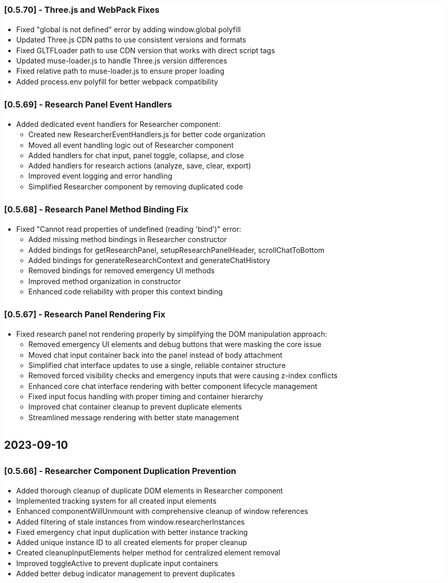 ### [0.5.70] - Three.js and WebPack Fixes
- Fixed "global is not defined" error by adding window.global polyfill
- Updated Three.js CDN paths to use consistent versions and formats
- Fixed GLTFLoader path to use CDN version that works with direct script tags
- Updated muse-loader.js to handle Three.js version differences
- Fixed relative path to muse-loader.js to ensure proper loading
- Added process.env polyfill for better webpack compatibility

### [0.5.69] - Research Panel Event Handlers
- Added dedicated event handlers for Researcher component:
  - Created new ResearcherEventHandlers.js for better code organization
  - Moved all event handling logic out of Researcher component
  - Added handlers for chat input, panel toggle, collapse, and close
  - Added handlers for research actions (analyze, save, clear, export)
  - Improved event logging and error handling
  - Simplified Researcher component by removing duplicated code

### [0.5.68] - Research Panel Method Binding Fix
- Fixed "Cannot read properties of undefined (reading 'bind')" error:
  - Added missing method bindings in Researcher constructor
  - Added bindings for getResearchPanel, setupResearchPanelHeader, scrollChatToBottom
  - Added bindings for generateResearchContext and generateChatHistory
  - Removed bindings for removed emergency UI methods
  - Improved method organization in constructor
  - Enhanced code reliability with proper this context binding

### [0.5.67] - Research Panel Rendering Fix
- Fixed research panel not rendering properly by simplifying the DOM manipulation approach:
  - Removed emergency UI elements and debug buttons that were masking the core issue
  - Moved chat input container back into the panel instead of body attachment
  - Simplified chat interface updates to use a single, reliable container structure
  - Removed forced visibility checks and emergency inputs that were causing z-index conflicts
  - Enhanced core chat interface rendering with better component lifecycle management
  - Fixed input focus handling with proper timing and container hierarchy
  - Improved chat container cleanup to prevent duplicate elements
  - Streamlined message rendering with better state management

## 2023-09-10

### [0.5.66] - Researcher Component Duplication Prevention
- Added thorough cleanup of duplicate DOM elements in Researcher component
- Implemented tracking system for all created input elements
- Enhanced componentWillUnmount with comprehensive cleanup of window references
- Added filtering of stale instances from window.researcherInstances
- Fixed emergency chat input duplication with better instance tracking
- Added unique instance ID to all created elements for proper cleanup
- Created cleanupInputElements helper method for centralized element removal
- Improved toggleActive to prevent duplicate input containers
- Added better debug indicator management to prevent duplicates
